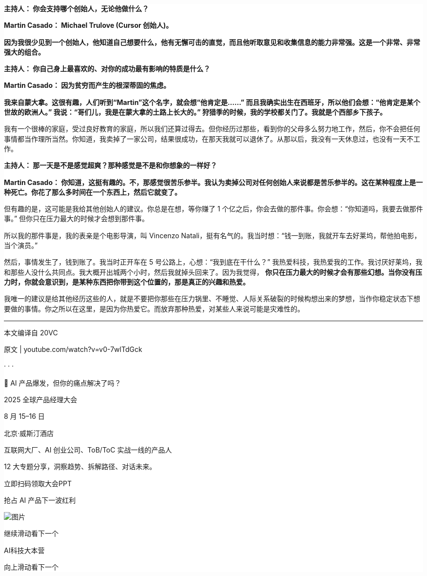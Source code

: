 **主持人： 你会支持哪个创始人，无论他做什么？**

**Martin Casado： Michael Trulove (Cursor 创始人)。**

**因为我很少见到一个创始人，他知道自己想要什么，他有无懈可击的直觉，而且他听取意见和收集信息的能力非常强。这是一个非常、非常强大的组合。**

**主持人： 你自己身上最喜欢的、对你的成功最有影响的特质是什么？**

**Martin Casado： 因为贫穷而产生的根深蒂固的焦虑。**

**我来自蒙大拿。这很有趣，人们听到“Martin”这个名字，就会想“他肯定是……” 而且我确实出生在西班牙，所以他们会想：“他肯定是某个世故的欧洲人。” 我说：“哥们儿，我是在蒙大拿的土路上长大的。” 狩猎季的时候，我的学校都关门了。我就是个西部乡下孩子。**

我有一个很棒的家庭，受过良好教育的家庭，所以我们还算过得去。但你经历过那些，看到你的父母多么努力地工作，然后，你不会把任何事情都当作理所当然。你知道，我卖掉了一家公司，结果很成功，在那天我就可以退休了。从那以后，我没有一天休息过，也没有一天不工作。

**主持人： 那一天是不是感觉超爽？那种感觉是不是和你想象的一样好？**

**Martin Casado： 你知道，这挺有趣的。不，那感觉很苦乐参半。我认为卖掉公司对任何创始人来说都是苦乐参半的。这在某种程度上是一种死亡。你花了那么多时间在一个东西上，然后它就变了。**

但有趣的是，这可能是我给其他创始人的建议。你总是在想，等你赚了 1 个亿之后，你会去做的那件事。你会想：“你知道吗，我要去做那件事。” 但你只在压力最大的时候才会想到那件事。

所以我的那件事是，我的表亲是个电影导演，叫 Vincenzo Natali，挺有名气的。我当时想：“钱一到账，我就开车去好莱坞，帮他拍电影，当个演员。”

然后，事情发生了，钱到账了。我当时正开车在 5 号公路上，心想：“我到底在干什么？” 我热爱科技，我热爱我的工作。我讨厌好莱坞，我和那些人没什么共同点。我大概开出城两个小时，然后我就掉头回来了。因为我觉得， **你只在压力最大的时候才会有那些幻想。当你没有压力时，你就会意识到，是某种东西把你带到这个位置的，那是真正的兴趣和热爱。**

我唯一的建议是给其他经历这些的人，就是不要把你那些在压力锅里、不睡觉、人际关系破裂的时候构想出来的梦想，当作你稳定状态下想要做的事情。你之所以在这里，是因为你热爱它。而放弃那种热爱，对某些人来说可能是灾难性的。

---

本文编译自 20VC

原文 | youtube.com/watch?v=v0-7wlTdGck

· · ·

📢 AI 产品爆发，但你的痛点解决了吗？

2025 全球产品经理大会

8 月 15–16 日 

北京·威斯汀酒店

互联网大厂、AI 创业公司、ToB/ToC 实战一线的产品人

12 大专题分享，洞察趋势、拆解路径、对话未来。

立即扫码领取大会PPT

抢占 AI 产品下一波红利

![图片](https://mmbiz.qpic.cn/sz_mmbiz_png/q7kM1wTg0ehOC2rTF7ZE591YqNXRjUoVm39dJmdBG6yCe10n1hXsYhYoM800k6ibKoH3fyLGCtngBkVibsUtJ23g/640?wx_fmt=png&from=appmsg&wxfrom=5&wx_lazy=1&randomid=5eg98eie&tp=webp)

继续滑动看下一个

AI科技大本营

向上滑动看下一个